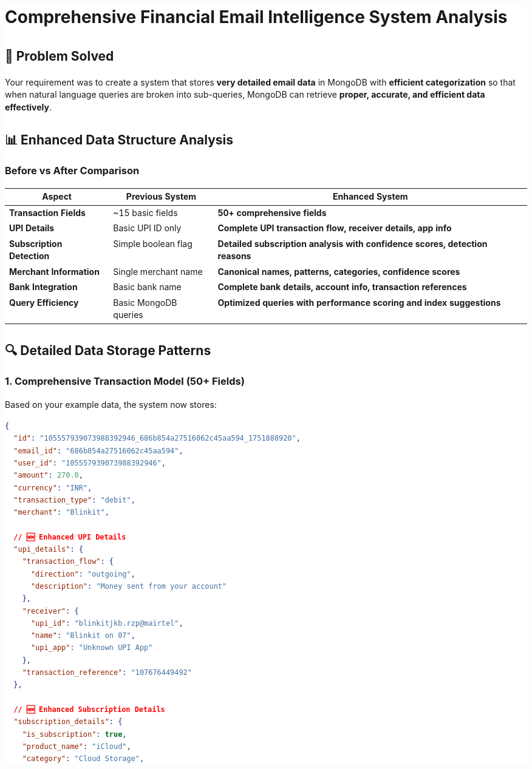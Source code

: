 # Comprehensive Financial Email Intelligence System Analysis

## 🎯 Problem Solved

Your requirement was to create a system that stores **very detailed email data** in MongoDB with **efficient categorization** so that when natural language queries are broken into sub-queries, MongoDB can retrieve **proper, accurate, and efficient data effectively**.

## 📊 Enhanced Data Structure Analysis

### Before vs After Comparison

| Aspect | Previous System | Enhanced System |
|--------|----------------|-----------------|
| **Transaction Fields** | ~15 basic fields | **50+ comprehensive fields** |
| **UPI Details** | Basic UPI ID only | **Complete UPI transaction flow, receiver details, app info** |
| **Subscription Detection** | Simple boolean flag | **Detailed subscription analysis with confidence scores, detection reasons** |
| **Merchant Information** | Single merchant name | **Canonical names, patterns, categories, confidence scores** |
| **Bank Integration** | Basic bank name | **Complete bank details, account info, transaction references** |
| **Query Efficiency** | Basic MongoDB queries | **Optimized queries with performance scoring and index suggestions** |

## 🔍 Detailed Data Storage Patterns

### 1. Comprehensive Transaction Model (50+ Fields)

Based on your example data, the system now stores:

```json
{
  "id": "105557939073988392946_686b854a27516062c45aa594_1751888920",
  "email_id": "686b854a27516062c45aa594",
  "user_id": "105557939073988392946",
  "amount": 270.0,
  "currency": "INR",
  "transaction_type": "debit",
  "merchant": "Blinkit",
  
  // 🆕 Enhanced UPI Details
  "upi_details": {
    "transaction_flow": {
      "direction": "outgoing",
      "description": "Money sent from your account"
    },
    "receiver": {
      "upi_id": "blinkitjkb.rzp@mairtel",
      "name": "Blinkit on 07",
      "upi_app": "Unknown UPI App"
    },
    "transaction_reference": "107676449492"
  },
  
  // 🆕 Enhanced Subscription Details
  "subscription_details": {
    "is_subscription": true,
    "product_name": "iCloud",
    "category": "Cloud Storage",
```